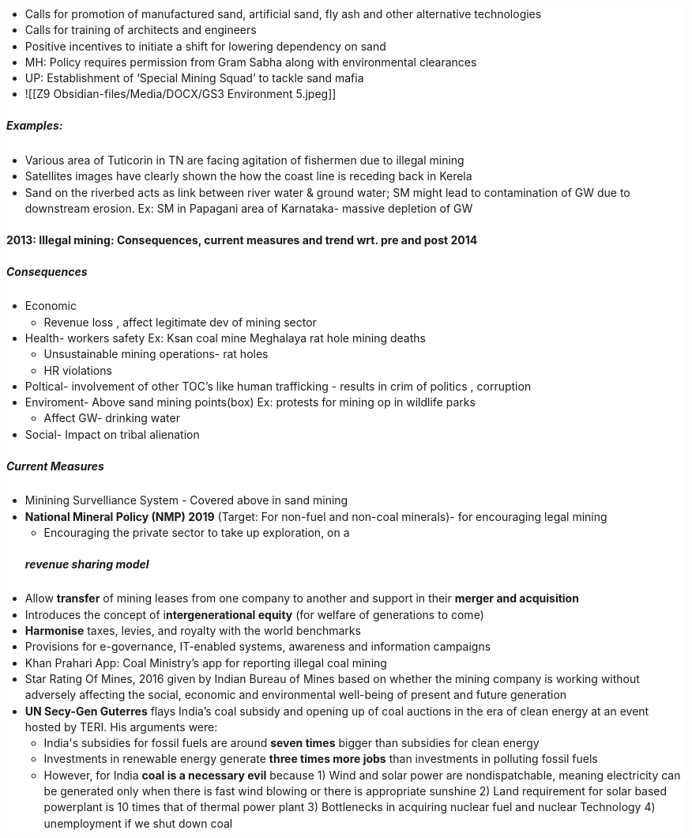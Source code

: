 -   Calls for promotion of manufactured sand, artificial sand, fly ash and other alternative technologies
-   Calls for training of architects and engineers
-   Positive incentives to initiate a shift for lowering dependency on sand
-   MH: Policy requires permission from Gram Sabha along with environmental clearances
-   UP: Establishment of ‘Special Mining Squad’ to tackle sand mafia
-   ![[Z9 Obsidian-files/Media/DOCX/GS3 Environment 5.jpeg]]

##### Examples:

-   Various area of Tuticorin in TN are facing agitation of fishermen due to illegal mining
-   Satellites images have clearly shown the how the coast line is receding back in Kerela
-   Sand on the riverbed acts as link between river water & ground water; SM might lead to contamination of GW due to downstream erosion. Ex: SM in Papagani area of Karnataka- massive depletion of GW

#### 2013: Illegal mining: Consequences, current measures and trend wrt. pre and post 2014

##### Consequences

-   Economic
    - Revenue loss , affect legitimate dev of mining sector
-   Health- workers safety Ex: Ksan coal mine Meghalaya rat hole mining deaths
    - Unsustainable mining operations- rat holes
    - HR violations
-   Poltical- involvement of other TOC’s like human trafficking - results in crim of politics , corruption
-   Enviroment- Above sand mining points(box) Ex: protests for mining op in wildlife parks
    - Affect GW- drinking water
-   Social- Impact on tribal alienation

##### Current Measures

-   Minining Survelliance System - Covered above in sand mining
-   **National Mineral Policy (NMP) 2019** (Target: For non-fuel and non-coal minerals)- for encouraging legal mining
    - Encouraging the private sector to take up exploration, on a
    ##### revenue sharing model
-   Allow **transfer** of mining leases from one company to another and support in their **merger and acquisition**
-   Introduces the concept of i**ntergenerational equity** (for welfare of generations to come)
-   **Harmonise** taxes, levies, and royalty with the world benchmarks
-   Provisions for e-governance, IT-enabled systems, awareness and information campaigns
-   Khan Prahari App: Coal Ministry’s app for reporting illegal coal mining
-   Star Rating Of Mines, 2016 given by Indian Bureau of Mines based on whether the mining company is working without adversely affecting the social, economic and environmental well-being of present and future generation
-   **UN Secy-Gen Guterres** flays India’s coal subsidy and opening up of coal auctions in the era of clean energy at an event hosted by TERI. His arguments were:
    - India's subsidies for fossil fuels are around **seven times** bigger than subsidies for clean energy
    - Investments in renewable energy generate **three times more jobs** than investments in polluting fossil fuels
    - However, for India **coal is a necessary evil** because 1) Wind and solar power are nondispatchable, meaning electricity can be generated only when there is fast wind blowing or there is appropriate sunshine 2) Land requirement for solar based powerplant is 10 times that of thermal power plant 3) Bottlenecks in acquiring nuclear fuel and nuclear Technology 4) unemployment if we shut down coal
